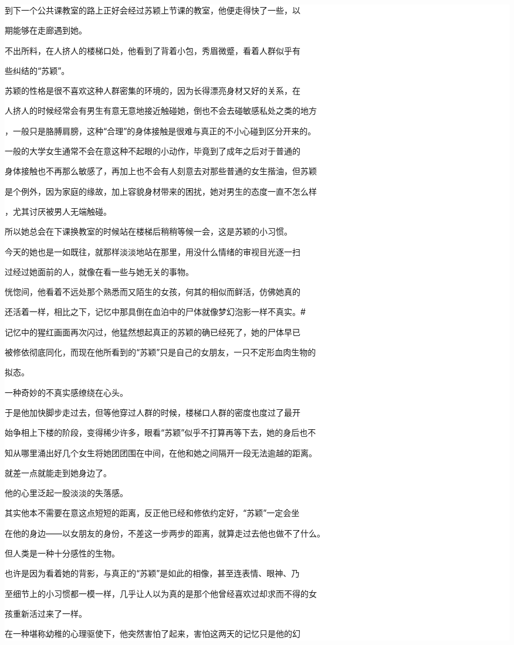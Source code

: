 到下一个公共课教室的路上正好会经过苏颖上节课的教室，他便走得快了一些，以

期能够在走廊遇到她。

不出所料，在人挤人的楼梯口处，他看到了背着小包，秀眉微蹙，看着人群似乎有

些纠结的“苏颖”。

苏颖的性格是很不喜欢这种人群密集的环境的，因为长得漂亮身材又好的关系，在

人挤人的时候经常会有男生有意无意地接近触碰她，倒也不会去碰敏感私处之类的地方

，一般只是胳膊肩膀，这种“合理”的身体接触是很难与真正的不小心碰到区分开来的。

一般的大学女生通常不会在意这种不起眼的小动作，毕竟到了成年之后对于普通的

身体接触也不再那么敏感了，再加上也不会有人刻意去对那些普通的女生揩油，但苏颖

是个例外，因为家庭的缘故，加上容貌身材带来的困扰，她对男生的态度一直不怎么样

，尤其讨厌被男人无端触碰。

所以她总会在下课换教室的时候站在楼梯后稍稍等候一会，这是苏颖的小习惯。

今天的她也是一如既往，就那样淡淡地站在那里，用没什么情绪的审视目光逐一扫

过经过她面前的人，就像在看一些与她无关的事物。

恍惚间，他看着不远处那个熟悉而又陌生的女孩，何其的相似而鲜活，仿佛她真的

还活着一样，相比之下，记忆中那具倒在血泊中的尸体就像梦幻泡影一样不真实。#

记忆中的猩红画面再次闪过，他猛然想起真正的苏颖的确已经死了，她的尸体早已

被修依彻底同化，而现在他所看到的“苏颖”只是自己的女朋友，一只不定形血肉生物的

拟态。

一种奇妙的不真实感缭绕在心头。

于是他加快脚步走过去，但等他穿过人群的时候，楼梯口人群的密度也度过了最开

始争相上下楼的阶段，变得稀少许多，眼看“苏颖”似乎不打算再等下去，她的身后也不

知从哪里涌出好几个女生将她团团围在中间，在他和她之间隔开一段无法逾越的距离。



就差一点就能走到她身边了。

他的心里泛起一股淡淡的失落感。

其实他本不需要在意这点短短的距离，反正他已经和修依约定好，“苏颖”一定会坐

在他的身边——以女朋友的身份，不差这一步两步的距离，就算走过去他也做不了什么。

但人类是一种十分感性的生物。

也许是因为看着她的背影，与真正的“苏颖”是如此的相像，甚至连表情、眼神、乃

至细节上的小习惯都一模一样，几乎让人以为真的是那个他曾经喜欢过却求而不得的女

孩重新活过来了一样。

在一种堪称幼稚的心理驱使下，他突然害怕了起来，害怕这两天的记忆只是他的幻
